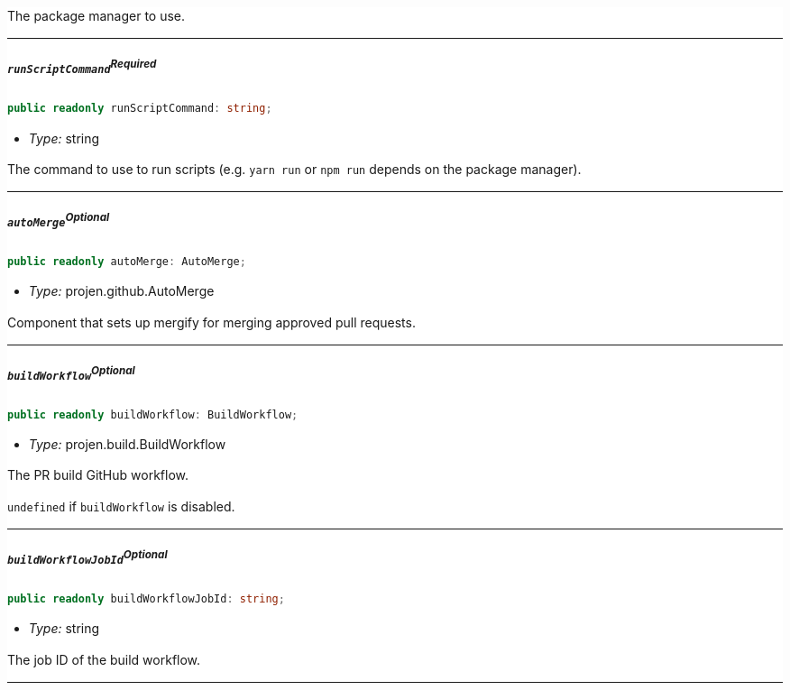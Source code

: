 The package manager to use.

---

##### `runScriptCommand`<sup>Required</sup> <a name="runScriptCommand" id="@cdk-att/projen-awscdk-construct.AwsCdkConstructLibrary.property.runScriptCommand"></a>

```typescript
public readonly runScriptCommand: string;
```

- *Type:* string

The command to use to run scripts (e.g. `yarn run` or `npm run` depends on the package manager).

---

##### `autoMerge`<sup>Optional</sup> <a name="autoMerge" id="@cdk-att/projen-awscdk-construct.AwsCdkConstructLibrary.property.autoMerge"></a>

```typescript
public readonly autoMerge: AutoMerge;
```

- *Type:* projen.github.AutoMerge

Component that sets up mergify for merging approved pull requests.

---

##### `buildWorkflow`<sup>Optional</sup> <a name="buildWorkflow" id="@cdk-att/projen-awscdk-construct.AwsCdkConstructLibrary.property.buildWorkflow"></a>

```typescript
public readonly buildWorkflow: BuildWorkflow;
```

- *Type:* projen.build.BuildWorkflow

The PR build GitHub workflow.

`undefined` if `buildWorkflow` is disabled.

---

##### `buildWorkflowJobId`<sup>Optional</sup> <a name="buildWorkflowJobId" id="@cdk-att/projen-awscdk-construct.AwsCdkConstructLibrary.property.buildWorkflowJobId"></a>

```typescript
public readonly buildWorkflowJobId: string;
```

- *Type:* string

The job ID of the build workflow.

---
